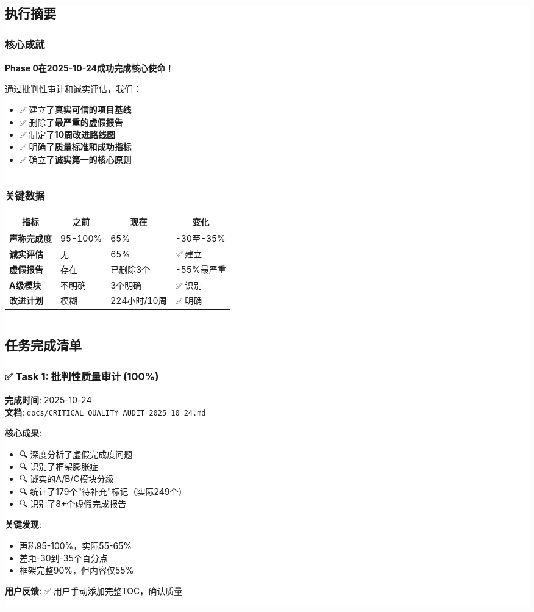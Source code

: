 ## 执行摘要

### 核心成就

**Phase 0在2025-10-24成功完成核心使命！**

通过批判性审计和诚实评估，我们：

- ✅ 建立了**真实可信的项目基线**
- ✅ 删除了**最严重的虚假报告**
- ✅ 制定了**10周改进路线图**
- ✅ 明确了**质量标准和成功指标**
- ✅ 确立了**诚实第一的核心原则**

---

### 关键数据

| 指标 | 之前 | 现在 | 变化 |
|------|------|------|------|
| **声称完成度** | 95-100% | 65% | -30至-35% |
| **诚实评估** | 无 | 65% | ✅ 建立 |
| **虚假报告** | 存在 | 已删除3个 | -55%最严重 |
| **A级模块** | 不明确 | 3个明确 | ✅ 识别 |
| **改进计划** | 模糊 | 224小时/10周 | ✅ 明确 |

---

## 任务完成清单

### ✅ Task 1: 批判性质量审计 (100%)

**完成时间**: 2025-10-24  
**文档**: `docs/CRITICAL_QUALITY_AUDIT_2025_10_24.md`

**核心成果**:

- 🔍 深度分析了虚假完成度问题
- 🔍 识别了框架膨胀症
- 🔍 诚实的A/B/C模块分级
- 🔍 统计了179个"待补充"标记（实际249个）
- 🔍 识别了8+个虚假完成报告

**关键发现**:

- 声称95-100%，实际55-65%
- 差距-30到-35个百分点
- 框架完整90%，但内容仅55%

**用户反馈**: ✅ 用户手动添加完整TOC，确认质量

---